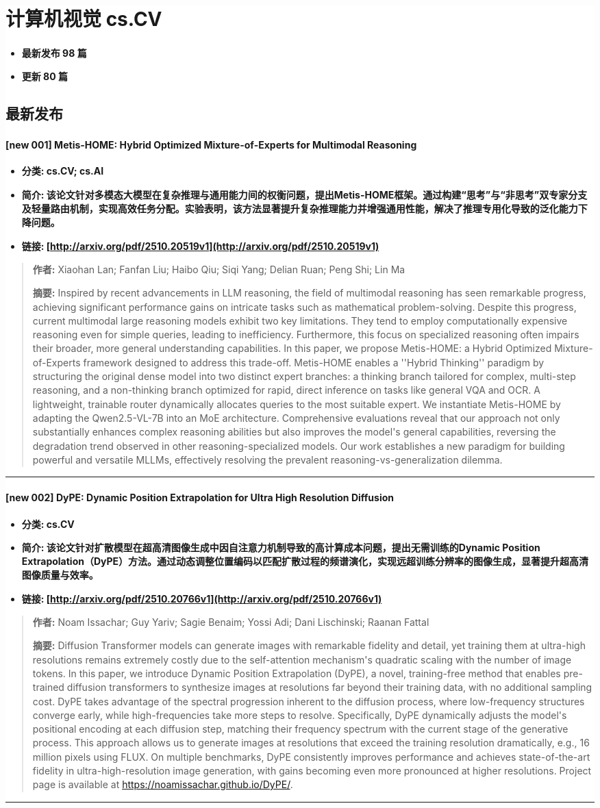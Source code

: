 # 计算机视觉 cs.CV

- **最新发布 98 篇**

- **更新 80 篇**

## 最新发布

#### [new 001] Metis-HOME: Hybrid Optimized Mixture-of-Experts for Multimodal Reasoning
- **分类: cs.CV; cs.AI**

- **简介: 该论文针对多模态大模型在复杂推理与通用能力间的权衡问题，提出Metis-HOME框架。通过构建“思考”与“非思考”双专家分支及轻量路由机制，实现高效任务分配。实验表明，该方法显著提升复杂推理能力并增强通用性能，解决了推理专用化导致的泛化能力下降问题。**

- **链接: [http://arxiv.org/pdf/2510.20519v1](http://arxiv.org/pdf/2510.20519v1)**

> **作者:** Xiaohan Lan; Fanfan Liu; Haibo Qiu; Siqi Yang; Delian Ruan; Peng Shi; Lin Ma
>
> **摘要:** Inspired by recent advancements in LLM reasoning, the field of multimodal reasoning has seen remarkable progress, achieving significant performance gains on intricate tasks such as mathematical problem-solving. Despite this progress, current multimodal large reasoning models exhibit two key limitations. They tend to employ computationally expensive reasoning even for simple queries, leading to inefficiency. Furthermore, this focus on specialized reasoning often impairs their broader, more general understanding capabilities. In this paper, we propose Metis-HOME: a Hybrid Optimized Mixture-of-Experts framework designed to address this trade-off. Metis-HOME enables a ''Hybrid Thinking'' paradigm by structuring the original dense model into two distinct expert branches: a thinking branch tailored for complex, multi-step reasoning, and a non-thinking branch optimized for rapid, direct inference on tasks like general VQA and OCR. A lightweight, trainable router dynamically allocates queries to the most suitable expert. We instantiate Metis-HOME by adapting the Qwen2.5-VL-7B into an MoE architecture. Comprehensive evaluations reveal that our approach not only substantially enhances complex reasoning abilities but also improves the model's general capabilities, reversing the degradation trend observed in other reasoning-specialized models. Our work establishes a new paradigm for building powerful and versatile MLLMs, effectively resolving the prevalent reasoning-vs-generalization dilemma.
>
---
#### [new 002] DyPE: Dynamic Position Extrapolation for Ultra High Resolution Diffusion
- **分类: cs.CV**

- **简介: 该论文针对扩散模型在超高清图像生成中因自注意力机制导致的高计算成本问题，提出无需训练的Dynamic Position Extrapolation（DyPE）方法。通过动态调整位置编码以匹配扩散过程的频谱演化，实现远超训练分辨率的图像生成，显著提升超高清图像质量与效率。**

- **链接: [http://arxiv.org/pdf/2510.20766v1](http://arxiv.org/pdf/2510.20766v1)**

> **作者:** Noam Issachar; Guy Yariv; Sagie Benaim; Yossi Adi; Dani Lischinski; Raanan Fattal
>
> **摘要:** Diffusion Transformer models can generate images with remarkable fidelity and detail, yet training them at ultra-high resolutions remains extremely costly due to the self-attention mechanism's quadratic scaling with the number of image tokens. In this paper, we introduce Dynamic Position Extrapolation (DyPE), a novel, training-free method that enables pre-trained diffusion transformers to synthesize images at resolutions far beyond their training data, with no additional sampling cost. DyPE takes advantage of the spectral progression inherent to the diffusion process, where low-frequency structures converge early, while high-frequencies take more steps to resolve. Specifically, DyPE dynamically adjusts the model's positional encoding at each diffusion step, matching their frequency spectrum with the current stage of the generative process. This approach allows us to generate images at resolutions that exceed the training resolution dramatically, e.g., 16 million pixels using FLUX. On multiple benchmarks, DyPE consistently improves performance and achieves state-of-the-art fidelity in ultra-high-resolution image generation, with gains becoming even more pronounced at higher resolutions. Project page is available at https://noamissachar.github.io/DyPE/.
>
---